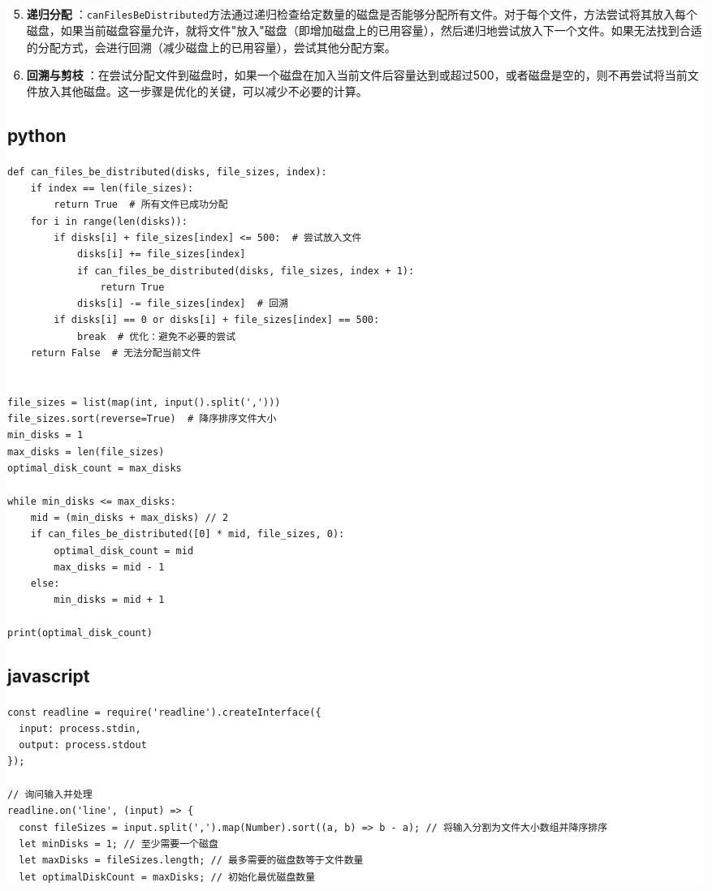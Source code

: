   5. **递归分配** ：`canFilesBeDistributed`方法通过递归检查给定数量的磁盘是否能够分配所有文件。对于每个文件，方法尝试将其放入每个磁盘，如果当前磁盘容量允许，就将文件"放入"磁盘（即增加磁盘上的已用容量），然后递归地尝试放入下一个文件。如果无法找到合适的分配方式，会进行回溯（减少磁盘上的已用容量），尝试其他分配方案。

  6. **回溯与剪枝** ：在尝试分配文件到磁盘时，如果一个磁盘在加入当前文件后容量达到或超过500，或者磁盘是空的，则不再尝试将当前文件放入其他磁盘。这一步骤是优化的关键，可以减少不必要的计算。

## python

    
    
    
    def can_files_be_distributed(disks, file_sizes, index):
        if index == len(file_sizes):
            return True  # 所有文件已成功分配
        for i in range(len(disks)):
            if disks[i] + file_sizes[index] <= 500:  # 尝试放入文件
                disks[i] += file_sizes[index]
                if can_files_be_distributed(disks, file_sizes, index + 1):
                    return True
                disks[i] -= file_sizes[index]  # 回溯
            if disks[i] == 0 or disks[i] + file_sizes[index] == 500:
                break  # 优化：避免不必要的尝试
        return False  # 无法分配当前文件
    
     
    file_sizes = list(map(int, input().split(',')))
    file_sizes.sort(reverse=True)  # 降序排序文件大小
    min_disks = 1
    max_disks = len(file_sizes)
    optimal_disk_count = max_disks
    
    while min_disks <= max_disks:
        mid = (min_disks + max_disks) // 2
        if can_files_be_distributed([0] * mid, file_sizes, 0):
            optimal_disk_count = mid
            max_disks = mid - 1
        else:
            min_disks = mid + 1
    
    print(optimal_disk_count)
    
     
    
    

## javascript

    
    
    const readline = require('readline').createInterface({
      input: process.stdin,
      output: process.stdout
    });
    
    // 询问输入并处理
    readline.on('line', (input) => {
      const fileSizes = input.split(',').map(Number).sort((a, b) => b - a); // 将输入分割为文件大小数组并降序排序
      let minDisks = 1; // 至少需要一个磁盘
      let maxDisks = fileSizes.length; // 最多需要的磁盘数等于文件数量
      let optimalDiskCount = maxDisks; // 初始化最优磁盘数量
    